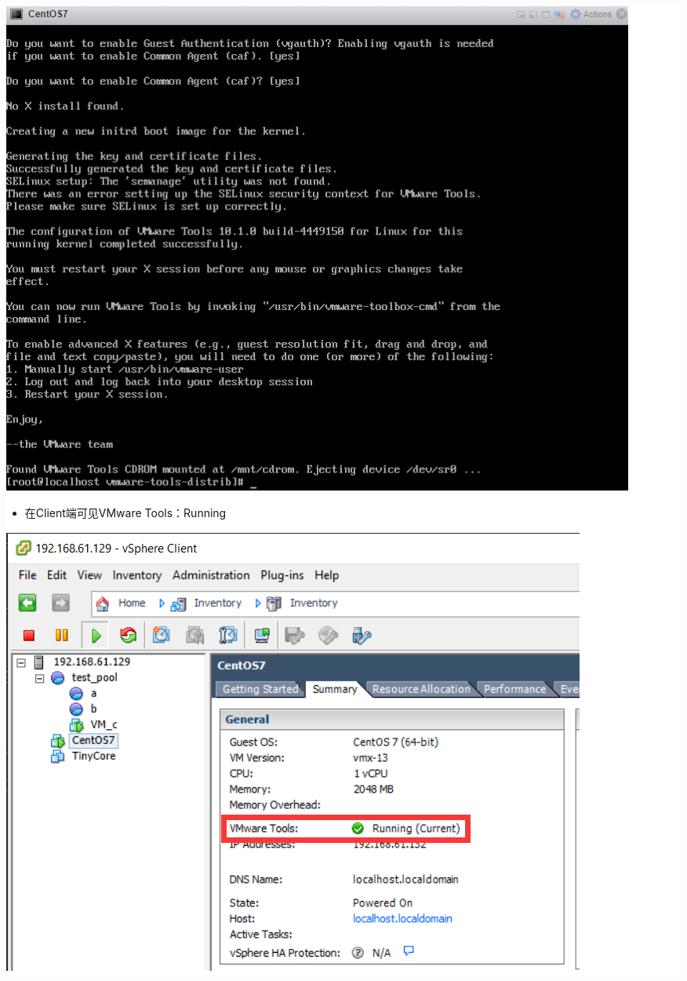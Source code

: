 ![](img/2020-11-03-19-44-51.png)

- 在Client端可见VMware Tools：Running

![](img/2020-11-03-19-47-45.png)